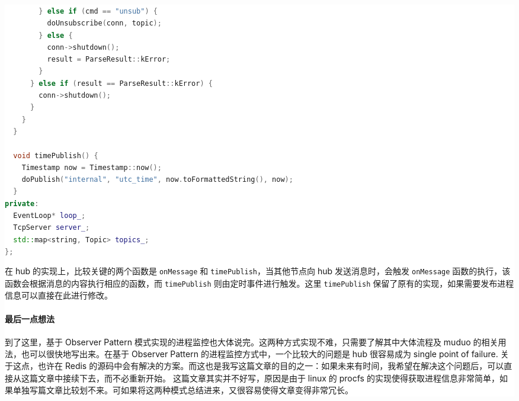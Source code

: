 ```C++
        } else if (cmd == "unsub") {
          doUnsubscribe(conn, topic);
        } else {
          conn->shutdown();
          result = ParseResult::kError;
        }
      } else if (result == ParseResult::kError) {
        conn->shutdown();
      }
    }
  }

  void timePublish() {
    Timestamp now = Timestamp::now();
    doPublish("internal", "utc_time", now.toFormattedString(), now);
  }
private:
  EventLoop* loop_;
  TcpServer server_;
  std::map<string, Topic> topics_;
};
```
在 hub 的实现上，比较关键的两个函数是 `onMessage` 和 `timePublish`，当其他节点向 hub 发送消息时，会触发 `onMessage` 函数的执行，该函数会根据消息的内容执行相应的函数，而 `timePublish` 则由定时事件进行触发。这里 `timePublish` 保留了原有的实现，如果需要发布进程信息可以直接在此进行修改。

#### 最后一点想法
到了这里，基于 Observer Pattern 模式实现的进程监控也大体说完。这两种方式实现不难，只需要了解其中大体流程及 muduo 的相关用法，也可以很快地写出来。在基于 Observer Pattern 的进程监控方式中，一个比较大的问题是 hub 很容易成为 single point of failure. 关于这点，也许在 Redis 的源码中会有解决的方案。而这也是我写这篇文章的目的之一：如果未来有时间，我希望在解决这个问题后，可以直接从这篇文章中接续下去，而不必重新开始。
这篇文章其实并不好写，原因是由于 linux 的 procfs 的实现使得获取进程信息非常简单，如果单独写篇文章比较划不来。可如果将这两种模式总结进来，又很容易使得文章变得非常冗长。